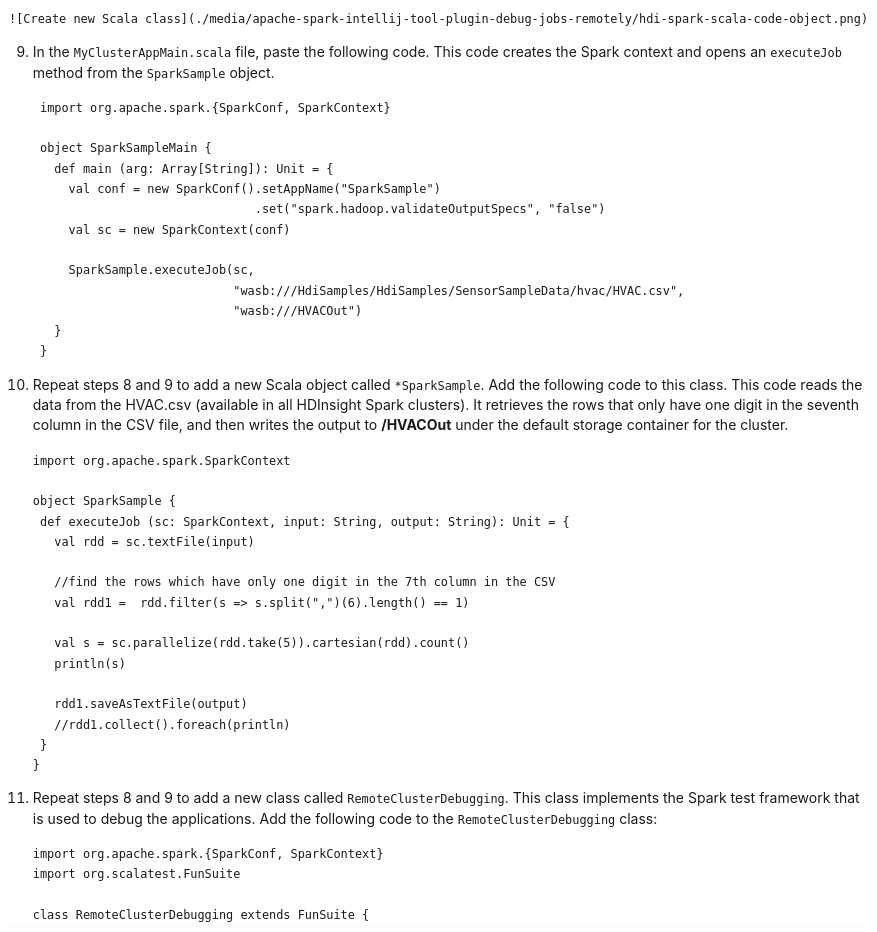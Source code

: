     ![Create new Scala class](./media/apache-spark-intellij-tool-plugin-debug-jobs-remotely/hdi-spark-scala-code-object.png)
9. In the `MyClusterAppMain.scala` file, paste the following code. This code creates the Spark context and opens an `executeJob` method from the `SparkSample` object.

        import org.apache.spark.{SparkConf, SparkContext}

        object SparkSampleMain {
          def main (arg: Array[String]): Unit = {
            val conf = new SparkConf().setAppName("SparkSample")
                                      .set("spark.hadoop.validateOutputSpecs", "false")
            val sc = new SparkContext(conf)

            SparkSample.executeJob(sc,
                                   "wasb:///HdiSamples/HdiSamples/SensorSampleData/hvac/HVAC.csv",
                                   "wasb:///HVACOut")
          }
        }

10. Repeat steps 8 and 9 to add a new Scala object called `*SparkSample`. Add the following code to this class. This code reads the data from the HVAC.csv (available in all HDInsight Spark clusters). It retrieves the rows that only have one digit in the seventh column in the CSV file, and then writes the output to **/HVACOut** under the default storage container for the cluster.

        import org.apache.spark.SparkContext

        object SparkSample {
         def executeJob (sc: SparkContext, input: String, output: String): Unit = {
           val rdd = sc.textFile(input)

           //find the rows which have only one digit in the 7th column in the CSV
           val rdd1 =  rdd.filter(s => s.split(",")(6).length() == 1)

           val s = sc.parallelize(rdd.take(5)).cartesian(rdd).count()
           println(s)

           rdd1.saveAsTextFile(output)
           //rdd1.collect().foreach(println)
         }
        }
11. Repeat steps 8 and 9 to add a new class called `RemoteClusterDebugging`. This class implements the Spark test framework that is used to debug the applications. Add the following code to the `RemoteClusterDebugging` class:

        import org.apache.spark.{SparkConf, SparkContext}
        import org.scalatest.FunSuite

        class RemoteClusterDebugging extends FunSuite {
